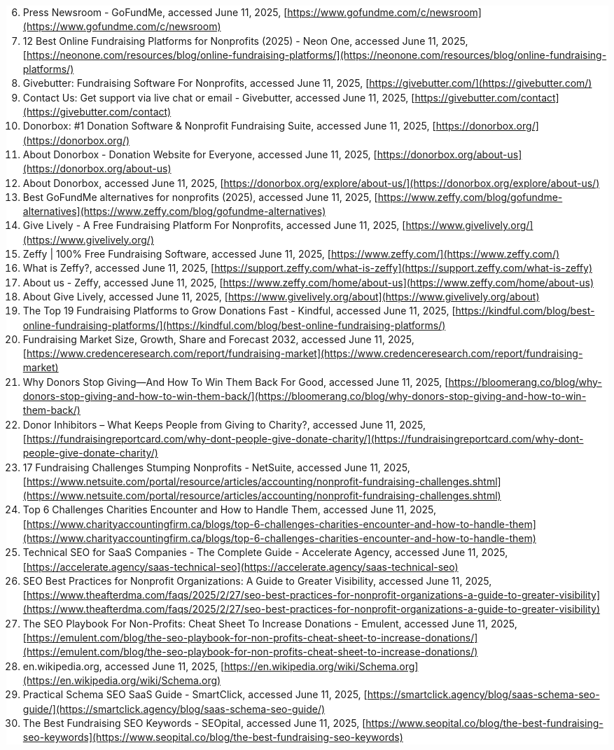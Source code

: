 6. Press Newsroom \- GoFundMe, accessed June 11, 2025, [https://www.gofundme.com/c/newsroom](https://www.gofundme.com/c/newsroom)  
7. 12 Best Online Fundraising Platforms for Nonprofits (2025) \- Neon One, accessed June 11, 2025, [https://neonone.com/resources/blog/online-fundraising-platforms/](https://neonone.com/resources/blog/online-fundraising-platforms/)  
8. Givebutter: Fundraising Software For Nonprofits, accessed June 11, 2025, [https://givebutter.com/](https://givebutter.com/)  
9. Contact Us: Get support via live chat or email \- Givebutter, accessed June 11, 2025, [https://givebutter.com/contact](https://givebutter.com/contact)  
10. Donorbox: \#1 Donation Software & Nonprofit Fundraising Suite, accessed June 11, 2025, [https://donorbox.org/](https://donorbox.org/)  
11. About Donorbox \- Donation Website for Everyone, accessed June 11, 2025, [https://donorbox.org/about-us](https://donorbox.org/about-us)  
12. About Donorbox, accessed June 11, 2025, [https://donorbox.org/explore/about-us/](https://donorbox.org/explore/about-us/)  
13. Best GoFundMe alternatives for nonprofits (2025), accessed June 11, 2025, [https://www.zeffy.com/blog/gofundme-alternatives](https://www.zeffy.com/blog/gofundme-alternatives)  
14. Give Lively \- A Free Fundraising Platform For Nonprofits, accessed June 11, 2025, [https://www.givelively.org/](https://www.givelively.org/)  
15. Zeffy | 100% Free Fundraising Software, accessed June 11, 2025, [https://www.zeffy.com/](https://www.zeffy.com/)  
16. What is Zeffy?, accessed June 11, 2025, [https://support.zeffy.com/what-is-zeffy](https://support.zeffy.com/what-is-zeffy)  
17. About us \- Zeffy, accessed June 11, 2025, [https://www.zeffy.com/home/about-us](https://www.zeffy.com/home/about-us)  
18. About Give Lively, accessed June 11, 2025, [https://www.givelively.org/about](https://www.givelively.org/about)  
19. The Top 19 Fundraising Platforms to Grow Donations Fast \- Kindful, accessed June 11, 2025, [https://kindful.com/blog/best-online-fundraising-platforms/](https://kindful.com/blog/best-online-fundraising-platforms/)  
20. Fundraising Market Size, Growth, Share and Forecast 2032, accessed June 11, 2025, [https://www.credenceresearch.com/report/fundraising-market](https://www.credenceresearch.com/report/fundraising-market)  
21. Why Donors Stop Giving—And How To Win Them Back For Good, accessed June 11, 2025, [https://bloomerang.co/blog/why-donors-stop-giving-and-how-to-win-them-back/](https://bloomerang.co/blog/why-donors-stop-giving-and-how-to-win-them-back/)  
22. Donor Inhibitors – What Keeps People from Giving to Charity?, accessed June 11, 2025, [https://fundraisingreportcard.com/why-dont-people-give-donate-charity/](https://fundraisingreportcard.com/why-dont-people-give-donate-charity/)  
23. 17 Fundraising Challenges Stumping Nonprofits \- NetSuite, accessed June 11, 2025, [https://www.netsuite.com/portal/resource/articles/accounting/nonprofit-fundraising-challenges.shtml](https://www.netsuite.com/portal/resource/articles/accounting/nonprofit-fundraising-challenges.shtml)  
24. Top 6 Challenges Charities Encounter and How to Handle Them, accessed June 11, 2025, [https://www.charityaccountingfirm.ca/blogs/top-6-challenges-charities-encounter-and-how-to-handle-them](https://www.charityaccountingfirm.ca/blogs/top-6-challenges-charities-encounter-and-how-to-handle-them)  
25. Technical SEO for SaaS Companies \- The Complete Guide \- Accelerate Agency, accessed June 11, 2025, [https://accelerate.agency/saas-technical-seo](https://accelerate.agency/saas-technical-seo)  
26. SEO Best Practices for Nonprofit Organizations: A Guide to Greater Visibility, accessed June 11, 2025, [https://www.theafterdma.com/faqs/2025/2/27/seo-best-practices-for-nonprofit-organizations-a-guide-to-greater-visibility](https://www.theafterdma.com/faqs/2025/2/27/seo-best-practices-for-nonprofit-organizations-a-guide-to-greater-visibility)  
27. The SEO Playbook For Non-Profits: Cheat Sheet To Increase Donations \- Emulent, accessed June 11, 2025, [https://emulent.com/blog/the-seo-playbook-for-non-profits-cheat-sheet-to-increase-donations/](https://emulent.com/blog/the-seo-playbook-for-non-profits-cheat-sheet-to-increase-donations/)  
28. en.wikipedia.org, accessed June 11, 2025, [https://en.wikipedia.org/wiki/Schema.org](https://en.wikipedia.org/wiki/Schema.org)  
29. Practical Schema SEO SaaS Guide \- SmartClick, accessed June 11, 2025, [https://smartclick.agency/blog/saas-schema-seo-guide/](https://smartclick.agency/blog/saas-schema-seo-guide/)  
30. The Best Fundraising SEO Keywords \- SEOpital, accessed June 11, 2025, [https://www.seopital.co/blog/the-best-fundraising-seo-keywords](https://www.seopital.co/blog/the-best-fundraising-seo-keywords)  